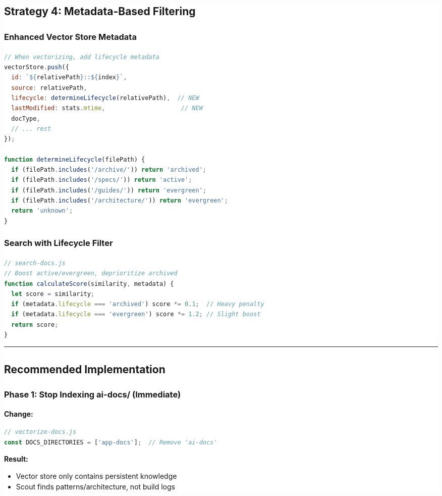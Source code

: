 
## Strategy 4: Metadata-Based Filtering

### Enhanced Vector Store Metadata

```javascript
// When vectorizing, add lifecycle metadata
vectorStore.push({
  id: `${relativePath}::${index}`,
  source: relativePath,
  lifecycle: determineLifecycle(relativePath),  // NEW
  lastModified: stats.mtime,                     // NEW
  docType,
  // ... rest
});

function determineLifecycle(filePath) {
  if (filePath.includes('/archive/')) return 'archived';
  if (filePath.includes('/specs/')) return 'active';
  if (filePath.includes('/guides/')) return 'evergreen';
  if (filePath.includes('/architecture/')) return 'evergreen';
  return 'unknown';
}
```

### Search with Lifecycle Filter

```javascript
// search-docs.js
// Boost active/evergreen, deprioritize archived
function calculateScore(similarity, metadata) {
  let score = similarity;
  if (metadata.lifecycle === 'archived') score *= 0.1;  // Heavy penalty
  if (metadata.lifecycle === 'evergreen') score *= 1.2; // Slight boost
  return score;
}
```

---

## Recommended Implementation

### Phase 1: Stop Indexing ai-docs/ (Immediate)

**Change:**
```javascript
// vectorize-docs.js
const DOCS_DIRECTORIES = ['app-docs'];  // Remove 'ai-docs'
```

**Result:**
- Vector store only contains persistent knowledge
- Scout finds patterns/architecture, not build logs
